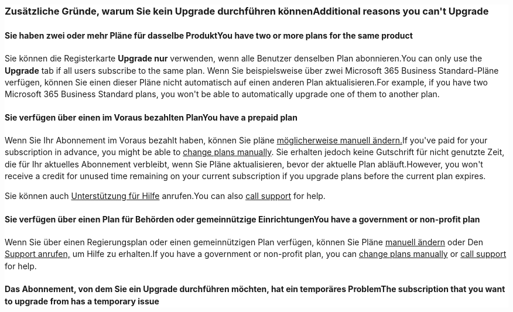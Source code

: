 ### <a name="additional-reasons-you-cant-upgrade"></a><span data-ttu-id="bc7ff-171">Zusätzliche Gründe, warum Sie kein Upgrade durchführen können</span><span class="sxs-lookup"><span data-stu-id="bc7ff-171">Additional reasons you can't Upgrade</span></span>

#### <a name="you-have-two-or-more-plans-for-the-same-product"></a><span data-ttu-id="bc7ff-172">Sie haben zwei oder mehr Pläne für dasselbe Produkt</span><span class="sxs-lookup"><span data-stu-id="bc7ff-172">You have two or more plans for the same product</span></span>

<span data-ttu-id="bc7ff-173">Sie können die Registerkarte **Upgrade nur** verwenden, wenn alle Benutzer denselben Plan abonnieren.</span><span class="sxs-lookup"><span data-stu-id="bc7ff-173">You can only use the **Upgrade** tab if all users subscribe to the same plan.</span></span> <span data-ttu-id="bc7ff-174">Wenn Sie beispielsweise über zwei Microsoft 365 Business Standard-Pläne verfügen, können Sie einen dieser Pläne nicht automatisch auf einen anderen Plan aktualisieren.</span><span class="sxs-lookup"><span data-stu-id="bc7ff-174">For example, if you have two Microsoft 365 Business Standard plans, you won't be able to automatically upgrade one of them to another plan.</span></span>

#### <a name="you-have-a-prepaid-plan"></a><span data-ttu-id="bc7ff-175">Sie verfügen über einen im Voraus bezahlten Plan</span><span class="sxs-lookup"><span data-stu-id="bc7ff-175">You have a prepaid plan</span></span>

<span data-ttu-id="bc7ff-176">Wenn Sie Ihr Abonnement im Voraus bezahlt haben, können Sie pläne [möglicherweise manuell ändern.](change-plans-manually.md)</span><span class="sxs-lookup"><span data-stu-id="bc7ff-176">If you've paid for your subscription in advance, you might be able to [change plans manually](change-plans-manually.md).</span></span> <span data-ttu-id="bc7ff-177">Sie erhalten jedoch keine Gutschrift für nicht genutzte Zeit, die für Ihr aktuelles Abonnement verbleibt, wenn Sie Pläne aktualisieren, bevor der aktuelle Plan abläuft.</span><span class="sxs-lookup"><span data-stu-id="bc7ff-177">However, you won't receive a credit for unused time remaining on your current subscription if you upgrade plans before the current plan expires.</span></span>

<span data-ttu-id="bc7ff-178">Sie können auch [Unterstützung für Hilfe](../../admin/contact-support-for-business-products.md) anrufen.</span><span class="sxs-lookup"><span data-stu-id="bc7ff-178">You can also [call support](../../admin/contact-support-for-business-products.md) for help.</span></span>

#### <a name="you-have-a-government-or-non-profit-plan"></a><span data-ttu-id="bc7ff-179">Sie verfügen über einen Plan für Behörden oder gemeinnützige Einrichtungen</span><span class="sxs-lookup"><span data-stu-id="bc7ff-179">You have a government or non-profit plan</span></span>

<span data-ttu-id="bc7ff-180">Wenn Sie über einen Regierungsplan oder einen gemeinnützigen Plan verfügen, können Sie Pläne [manuell ändern](change-plans-manually.md) oder Den [Support anrufen,](../../admin/contact-support-for-business-products.md) um Hilfe zu erhalten.</span><span class="sxs-lookup"><span data-stu-id="bc7ff-180">If you have a government or non-profit plan, you can [change plans manually](change-plans-manually.md) or [call support](../../admin/contact-support-for-business-products.md) for help.</span></span>

#### <a name="the-subscription-that-you-want-to-upgrade-from-has-a-temporary-issue"></a><span data-ttu-id="bc7ff-181">Das Abonnement, von dem Sie ein Upgrade durchführen möchten, hat ein temporäres Problem</span><span class="sxs-lookup"><span data-stu-id="bc7ff-181">The subscription that you want to upgrade from has a temporary issue</span></span>
